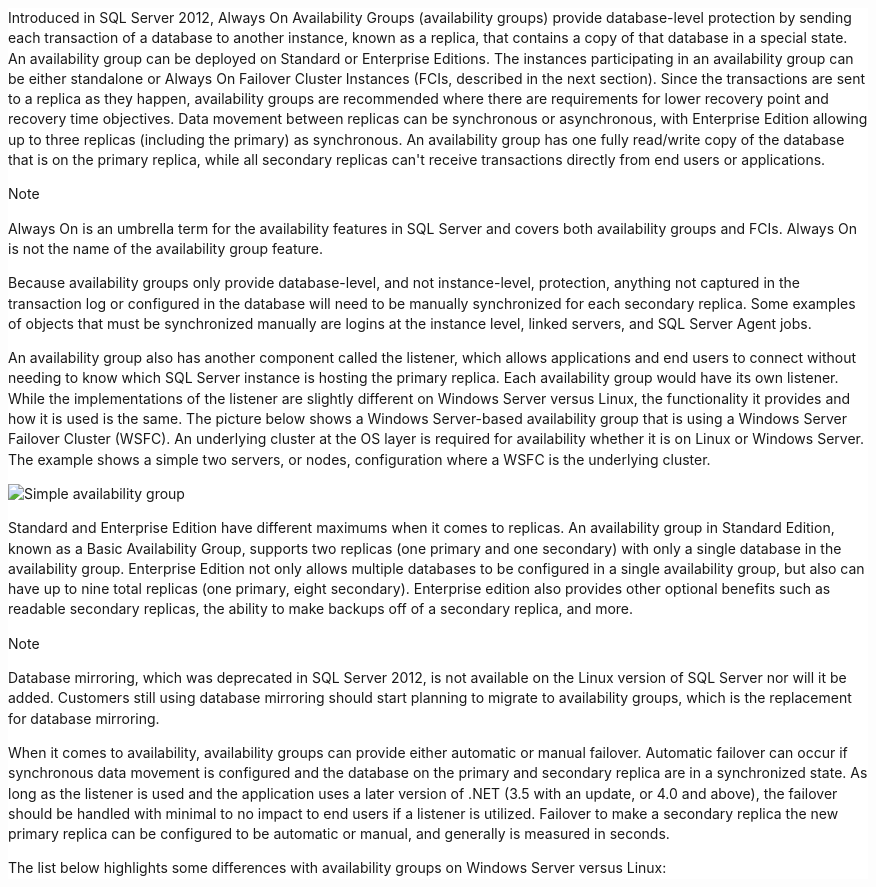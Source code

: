 Introduced in SQL Server 2012, Always On Availability Groups (availability groups) provide database-level protection by sending each transaction of a database to another instance, known as a replica, that contains a copy of that database in a special state. An availability group can be deployed on Standard or Enterprise Editions.  The instances participating in an availability group can be either standalone or Always On Failover Cluster Instances (FCIs, described in the next section). Since the transactions are sent to a replica as they happen, availability groups are recommended where there are requirements for lower recovery point and recovery time objectives. Data movement between replicas can be synchronous or asynchronous, with Enterprise Edition allowing up to three replicas (including the primary) as synchronous. An availability group has one fully read/write copy of the database that is on the primary replica, while all secondary replicas can't receive transactions directly from end users or applications. 

> [!NOTE] 
> Always On is an umbrella term for the availability features in SQL Server and covers both availability groups and FCIs. Always On is not the name of the availability group feature.

Because availability groups only provide database-level, and not instance-level, protection, anything not captured in the transaction log or configured in the database will need to be manually synchronized for each secondary replica. Some examples of objects that must be synchronized manually are logins at the instance level, linked servers, and SQL Server Agent jobs.

An availability group also has another component called the listener, which allows applications and end users to connect without needing to know which SQL Server instance is hosting the primary replica. Each availability group would have its own listener. While the implementations of the listener are slightly different on Windows Server versus Linux, the functionality it provides and how it is used is the same. The picture below shows a Windows Server-based availability group that is using a Windows Server Failover Cluster (WSFC). An underlying cluster at the OS layer is required for availability whether it is on Linux or Windows Server. The example shows a simple two servers, or nodes, configuration where a WSFC is the underlying cluster. 

![Simple availability group](media/sql-server-ha-story/image1.png)
 
Standard and Enterprise Edition have different maximums when it comes to replicas. An availability group in Standard Edition, known as a Basic Availability Group, supports two replicas (one primary and one secondary) with only a single database in the availability group. Enterprise Edition not only allows multiple databases to be configured in a single availability group, but also can have up to nine total replicas (one primary, eight secondary). Enterprise edition also provides other optional benefits such as readable secondary replicas, the ability to make backups off of a secondary replica, and more.

> [!NOTE]
> Database mirroring, which was deprecated in SQL Server 2012, is not available on the Linux version of SQL Server nor will it be added. Customers still using database mirroring should start planning to migrate to availability groups, which is the replacement for database mirroring.

When it comes to availability, availability groups can provide either automatic or manual failover. Automatic failover can occur if synchronous data movement is configured and the database on the primary and secondary replica are in a synchronized state. As long as the listener is used and the application uses a later version of .NET (3.5 with an update, or 4.0 and above), the failover should be handled with minimal to no impact to end users if a listener is utilized. Failover to make a secondary replica the new primary replica can be configured to be automatic or manual, and generally is measured in seconds.

The list below highlights some differences with availability groups on Windows Server versus Linux:
